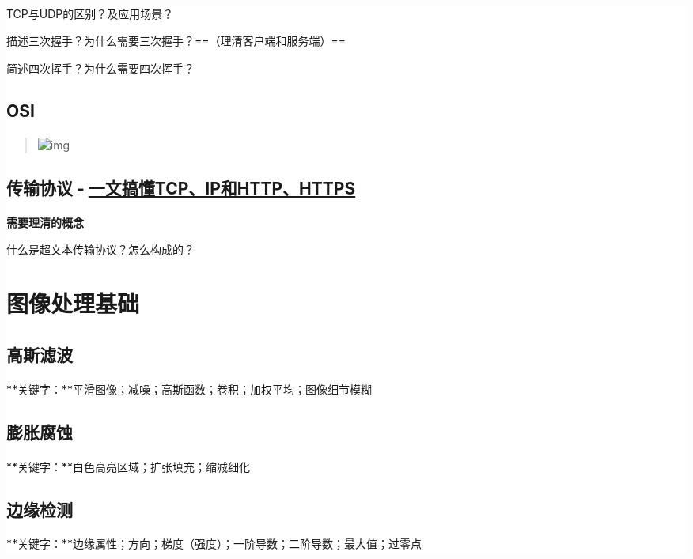 TCP与UDP的区别？及应用场景？

描述三次握手？为什么需要三次握手？==（理清客户端和服务端）==

简述四次挥手？为什么需要四次挥手？

## OSI

> ![img](https://pic1.zhimg.com/80/v2-ab12e6f145567d5d4b451bd790c28104_720w.webp)

## 传输协议 - [一文搞懂TCP、IP和HTTP、HTTPS](https://zhuanlan.zhihu.com/p/128000072)

**需要理清的概念**

什么是超文本传输协议？怎么构成的？

# 图像处理基础

## 高斯滤波

**关键字：**平滑图像；减噪；高斯函数；卷积；加权平均；图像细节模糊

## 膨胀腐蚀

**关键字：**白色高亮区域；扩张填充；缩减细化

## 边缘检测

**关键字：**边缘属性；方向；梯度（强度）；一阶导数；二阶导数；最大值；过零点

